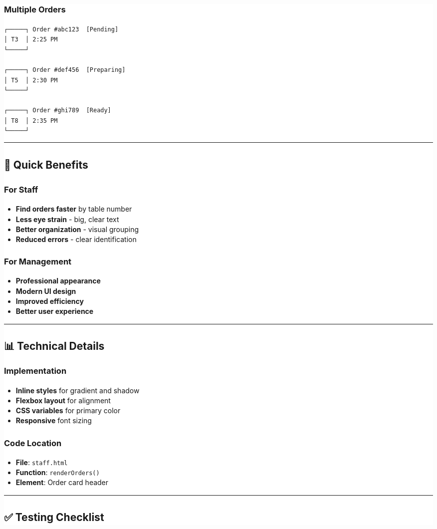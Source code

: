 ### Multiple Orders
```
┌─────┐ Order #abc123  [Pending]
│ T3  │ 2:25 PM
└─────┘

┌─────┐ Order #def456  [Preparing]
│ T5  │ 2:30 PM
└─────┘

┌─────┐ Order #ghi789  [Ready]
│ T8  │ 2:35 PM
└─────┘
```

---

## 🚀 Quick Benefits

### For Staff
- **Find orders faster** by table number
- **Less eye strain** - big, clear text
- **Better organization** - visual grouping
- **Reduced errors** - clear identification

### For Management
- **Professional appearance**
- **Modern UI design**
- **Improved efficiency**
- **Better user experience**

---

## 📊 Technical Details

### Implementation
- **Inline styles** for gradient and shadow
- **Flexbox layout** for alignment
- **CSS variables** for primary color
- **Responsive** font sizing

### Code Location
- **File**: `staff.html`
- **Function**: `renderOrders()`
- **Element**: Order card header

---

## ✅ Testing Checklist
